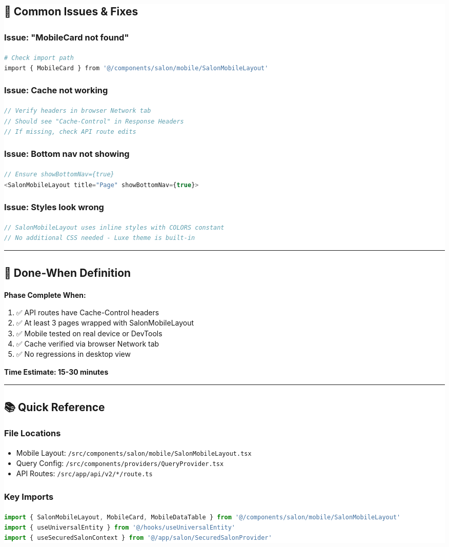
## 🚨 Common Issues & Fixes

### Issue: "MobileCard not found"
```bash
# Check import path
import { MobileCard } from '@/components/salon/mobile/SalonMobileLayout'
```

### Issue: Cache not working
```typescript
// Verify headers in browser Network tab
// Should see "Cache-Control" in Response Headers
// If missing, check API route edits
```

### Issue: Bottom nav not showing
```typescript
// Ensure showBottomNav={true}
<SalonMobileLayout title="Page" showBottomNav={true}>
```

### Issue: Styles look wrong
```typescript
// SalonMobileLayout uses inline styles with COLORS constant
// No additional CSS needed - Luxe theme is built-in
```

---

## 🎯 Done-When Definition

**Phase Complete When:**
1. ✅ API routes have Cache-Control headers
2. ✅ At least 3 pages wrapped with SalonMobileLayout
3. ✅ Mobile tested on real device or DevTools
4. ✅ Cache verified via browser Network tab
5. ✅ No regressions in desktop view

**Time Estimate: 15-30 minutes**

---

## 📚 Quick Reference

### File Locations
- Mobile Layout: `/src/components/salon/mobile/SalonMobileLayout.tsx`
- Query Config: `/src/components/providers/QueryProvider.tsx`
- API Routes: `/src/app/api/v2/*/route.ts`

### Key Imports
```typescript
import { SalonMobileLayout, MobileCard, MobileDataTable } from '@/components/salon/mobile/SalonMobileLayout'
import { useUniversalEntity } from '@/hooks/useUniversalEntity'
import { useSecuredSalonContext } from '@/app/salon/SecuredSalonProvider'
```
